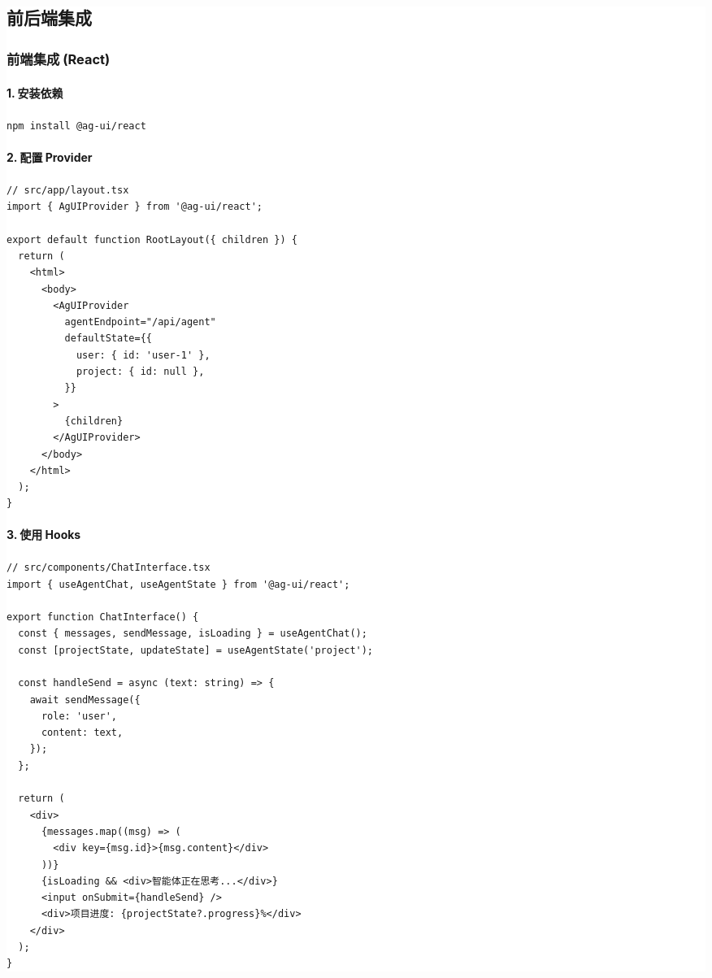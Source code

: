 
## 前后端集成

### 前端集成 (React)

#### 1. 安装依赖

```bash
npm install @ag-ui/react
```

#### 2. 配置 Provider

```tsx
// src/app/layout.tsx
import { AgUIProvider } from '@ag-ui/react';

export default function RootLayout({ children }) {
  return (
    <html>
      <body>
        <AgUIProvider
          agentEndpoint="/api/agent"
          defaultState={{
            user: { id: 'user-1' },
            project: { id: null },
          }}
        >
          {children}
        </AgUIProvider>
      </body>
    </html>
  );
}
```

#### 3. 使用 Hooks

```tsx
// src/components/ChatInterface.tsx
import { useAgentChat, useAgentState } from '@ag-ui/react';

export function ChatInterface() {
  const { messages, sendMessage, isLoading } = useAgentChat();
  const [projectState, updateState] = useAgentState('project');

  const handleSend = async (text: string) => {
    await sendMessage({
      role: 'user',
      content: text,
    });
  };

  return (
    <div>
      {messages.map((msg) => (
        <div key={msg.id}>{msg.content}</div>
      ))}
      {isLoading && <div>智能体正在思考...</div>}
      <input onSubmit={handleSend} />
      <div>项目进度: {projectState?.progress}%</div>
    </div>
  );
}
```
